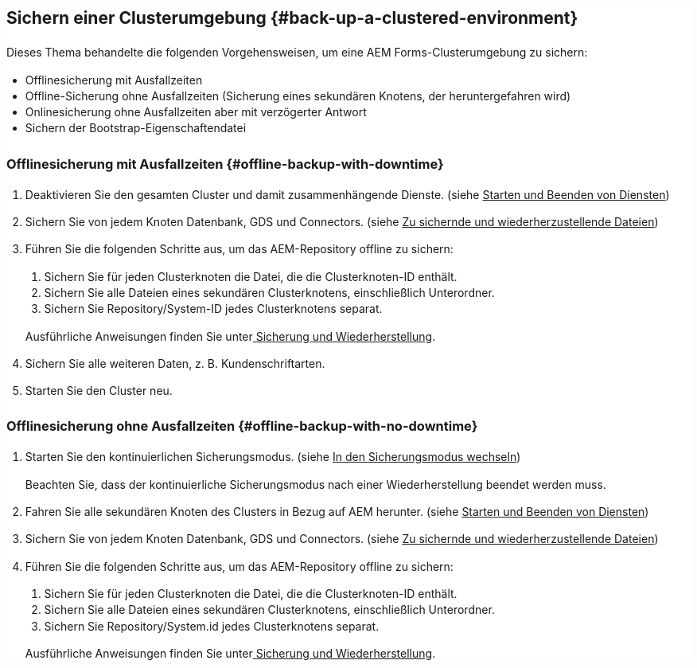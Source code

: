 ## Sichern einer Clusterumgebung {#back-up-a-clustered-environment}

Dieses Thema behandelte die folgenden Vorgehensweisen, um eine AEM Forms-Clusterumgebung zu sichern:

* Offlinesicherung mit Ausfallzeiten
* Offline-Sicherung ohne Ausfallzeiten (Sicherung eines sekundären Knotens, der heruntergefahren wird)
* Onlinesicherung ohne Ausfallzeiten aber mit verzögerter Antwort
* Sichern der Bootstrap-Eigenschaftendatei

### Offlinesicherung mit Ausfallzeiten {#offline-backup-with-downtime}

1. Deaktivieren Sie den gesamten Cluster und damit zusammenhängende Dienste. (siehe [Starten und Beenden von Diensten](/help/forms/using/admin-help/starting-stopping-services.md#starting-and-stopping-services))
1. Sichern Sie von jedem Knoten Datenbank, GDS und Connectors. (siehe [Zu sichernde und wiederherzustellende Dateien](/help/forms/using/admin-help/files-back-recover.md#files-to-back-up-and-recover))
1. Führen Sie die folgenden Schritte aus, um das AEM-Repository offline zu sichern:

   1. Sichern Sie für jeden Clusterknoten die Datei, die die Clusterknoten-ID enthält.
   1. Sichern Sie alle Dateien eines sekundären Clusterknotens, einschließlich Unterordner.
   1. Sichern Sie Repository/System-ID jedes Clusterknotens separat.

   Ausführliche Anweisungen finden Sie unter[ Sicherung und Wiederherstellung](https://docs.adobe.com/docs/en/crx/current/administering/backup_and_restore.html).

1. Sichern Sie alle weiteren Daten, z. B. Kundenschriftarten.
1. Starten Sie den Cluster neu.

### Offlinesicherung ohne Ausfallzeiten {#offline-backup-with-no-downtime}

1. Starten Sie den kontinuierlichen Sicherungsmodus. (siehe [In den Sicherungsmodus wechseln](/help/forms/using/admin-help/backing-aem-forms-data.md#entering-the-backup-modes))

   Beachten Sie, dass der kontinuierliche Sicherungsmodus nach einer Wiederherstellung beendet werden muss.

1. Fahren Sie alle sekundären Knoten des Clusters in Bezug auf AEM herunter. (siehe [Starten und Beenden von Diensten](/help/forms/using/admin-help/starting-stopping-services.md#starting-and-stopping-services))
1. Sichern Sie von jedem Knoten Datenbank, GDS und Connectors. (siehe [Zu sichernde und wiederherzustellende Dateien](/help/forms/using/admin-help/files-back-recover.md#files-to-back-up-and-recover))
1. Führen Sie die folgenden Schritte aus, um das AEM-Repository offline zu sichern:

   1. Sichern Sie für jeden Clusterknoten die Datei, die die Clusterknoten-ID enthält.
   1. Sichern Sie alle Dateien eines sekundären Clusterknotens, einschließlich Unterordner.
   1. Sichern Sie Repository/System.id jedes Clusterknotens separat.

   Ausführliche Anweisungen finden Sie unter[ Sicherung und Wiederherstellung](https://docs.adobe.com/docs/en/crx/current/administering/backup_and_restore.html).
